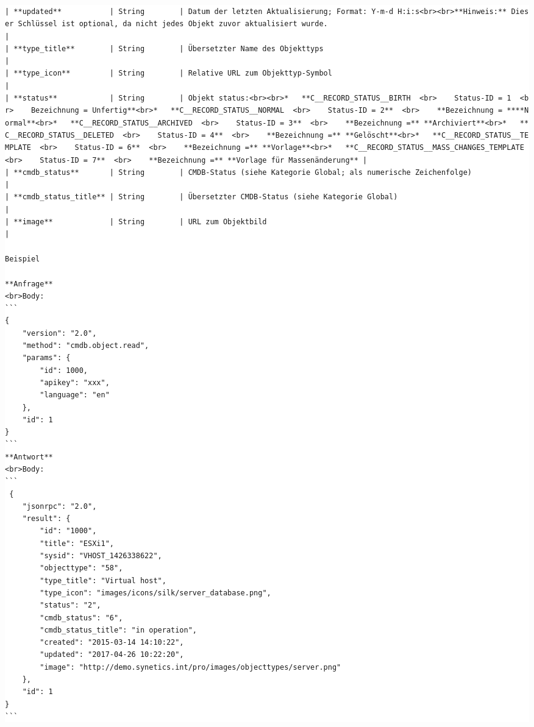     | **updated**           | String        | Datum der letzten Aktualisierung; Format: Y-m-d H:i:s<br><br>**Hinweis:** Dieser Schlüssel ist optional, da nicht jedes Objekt zuvor aktualisiert wurde.                                                                                                                                                                                                                                                                                                                                                                                                                                                                                                         |
    | **type_title**        | String        | Übersetzter Name des Objekttyps                                                                                                                                                                                                                                                                                                                                                                                                                                                                                                                                                                                                                                  |
    | **type_icon**         | String        | Relative URL zum Objekttyp-Symbol                                                                                                                                                                                                                                                                                                                                                                                                                                                                                                                                                                                                                                |
    | **status**            | String        | Objekt status:<br><br>*   **C__RECORD_STATUS__BIRTH  <br>    Status-ID = 1  <br>    Bezeichnung = Unfertig**<br>*   **C__RECORD_STATUS__NORMAL  <br>    Status-ID = 2**  <br>    **Bezeichnung = ****Normal**<br>*   **C__RECORD_STATUS__ARCHIVED  <br>    Status-ID = 3**  <br>    **Bezeichnung =** **Archiviert**<br>*   **C__RECORD_STATUS__DELETED  <br>    Status-ID = 4**  <br>    **Bezeichnung =** **Gelöscht**<br>*   **C__RECORD_STATUS__TEMPLATE  <br>    Status-ID = 6**  <br>    **Bezeichnung =** **Vorlage**<br>*   **C__RECORD_STATUS__MASS_CHANGES_TEMPLATE  <br>    Status-ID = 7**  <br>    **Bezeichnung =** **Vorlage für Massenänderung** |
    | **cmdb_status**       | String        | CMDB-Status (siehe Kategorie Global; als numerische Zeichenfolge)                                                                                                                                                                                                                                                                                                                                                                                                                                                                                                                                                                                                |
    | **cmdb_status_title** | String        | Übersetzter CMDB-Status (siehe Kategorie Global)                                                                                                                                                                                                                                                                                                                                                                                                                                                                                                                                                                                                                 |
    | **image**             | String        | URL zum Objektbild                                                                                                                                                                                                                                                                                                                                                                                                                                                                                                                                                                                                                                               |

    Beispiel

    **Anfrage**
    <br>Body:
    ```
    {
        "version": "2.0",
        "method": "cmdb.object.read",
        "params": {
            "id": 1000,
            "apikey": "xxx",
            "language": "en"
        },
        "id": 1
    }
    ```
    **Antwort**
    <br>Body:
    ```
     {
        "jsonrpc": "2.0",
        "result": {
            "id": "1000",
            "title": "ESXi1",
            "sysid": "VHOST_1426338622",
            "objecttype": "58",
            "type_title": "Virtual host",
            "type_icon": "images/icons/silk/server_database.png",
            "status": "2",
            "cmdb_status": "6",
            "cmdb_status_title": "in operation",
            "created": "2015-03-14 14:10:22",
            "updated": "2017-04-26 10:22:20",
            "image": "http://demo.synetics.int/pro/images/objecttypes/server.png"
        },
        "id": 1
    }
    ```
